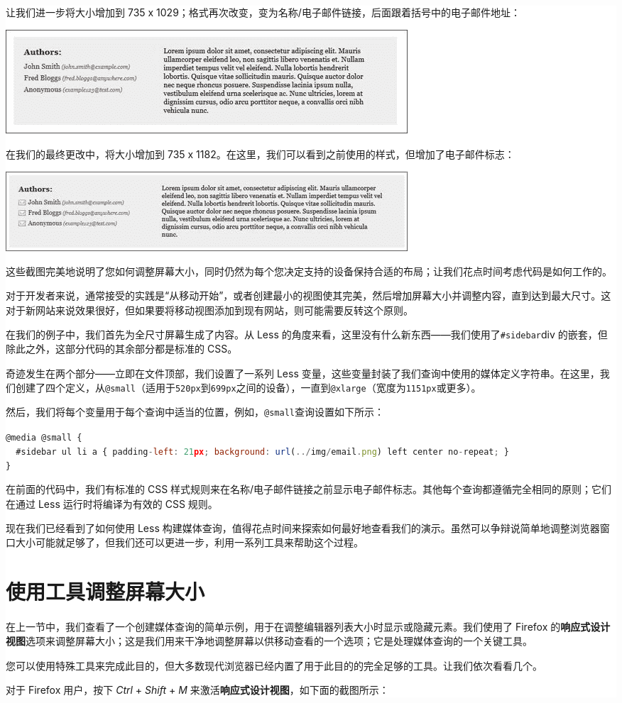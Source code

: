 让我们进一步将大小增加到 735 x 1029；格式再次改变，变为名称/电子邮件链接，后面跟着括号中的电子邮件地址：

![创建一个简单示例](img/00078.jpeg)

在我们的最终更改中，将大小增加到 735 x 1182。在这里，我们可以看到之前使用的样式，但增加了电子邮件标志：

![创建一个简单示例](img/00079.jpeg)

这些截图完美地说明了您如何调整屏幕大小，同时仍然为每个您决定支持的设备保持合适的布局；让我们花点时间考虑代码是如何工作的。

对于开发者来说，通常接受的实践是“从移动开始”，或者创建最小的视图使其完美，然后增加屏幕大小并调整内容，直到达到最大尺寸。这对于新网站来说效果很好，但如果要将移动视图添加到现有网站，则可能需要反转这个原则。

在我们的例子中，我们首先为全尺寸屏幕生成了内容。从 Less 的角度来看，这里没有什么新东西——我们使用了`#sidebar`div 的嵌套，但除此之外，这部分代码的其余部分都是标准的 CSS。

奇迹发生在两个部分——立即在文件顶部，我们设置了一系列 Less 变量，这些变量封装了我们查询中使用的媒体定义字符串。在这里，我们创建了四个定义，从`@small`（适用于`520px`到`699px`之间的设备），一直到`@xlarge`（宽度为`1151px`或更多）。

然后，我们将每个变量用于每个查询中适当的位置，例如，`@small`查询设置如下所示：

```js
@media @small {
  #sidebar ul li a { padding-left: 21px; background: url(../img/email.png) left center no-repeat; }
}
```

在前面的代码中，我们有标准的 CSS 样式规则来在名称/电子邮件链接之前显示电子邮件标志。其他每个查询都遵循完全相同的原则；它们在通过 Less 运行时将编译为有效的 CSS 规则。

现在我们已经看到了如何使用 Less 构建媒体查询，值得花点时间来探索如何最好地查看我们的演示。虽然可以争辩说简单地调整浏览器窗口大小可能就足够了，但我们还可以更进一步，利用一系列工具来帮助这个过程。

# 使用工具调整屏幕大小

在上一节中，我们查看了一个创建媒体查询的简单示例，用于在调整编辑器列表大小时显示或隐藏元素。我们使用了 Firefox 的**响应式设计视图**选项来调整屏幕大小；这是我们用来干净地调整屏幕以供移动查看的一个选项；它是处理媒体查询的一个关键工具。

您可以使用特殊工具来完成此目的，但大多数现代浏览器已经内置了用于此目的的完全足够的工具。让我们依次看看几个。

对于 Firefox 用户，按下 *Ctrl* + *Shift* + *M* 来激活**响应式设计视图**，如下面的截图所示：
